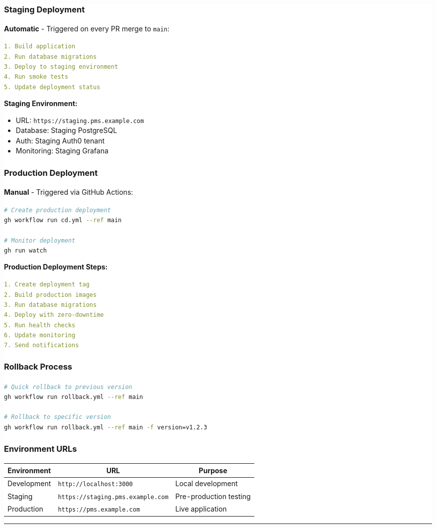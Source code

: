 ### Staging Deployment

**Automatic** - Triggered on every PR merge to `main`:

```yaml
1. Build application
2. Run database migrations
3. Deploy to staging environment
4. Run smoke tests
5. Update deployment status
```

**Staging Environment:**
- URL: `https://staging.pms.example.com`
- Database: Staging PostgreSQL
- Auth: Staging Auth0 tenant
- Monitoring: Staging Grafana

### Production Deployment

**Manual** - Triggered via GitHub Actions:

```bash
# Create production deployment
gh workflow run cd.yml --ref main

# Monitor deployment
gh run watch
```

**Production Deployment Steps:**

```yaml
1. Create deployment tag
2. Build production images
3. Run database migrations
4. Deploy with zero-downtime
5. Run health checks
6. Update monitoring
7. Send notifications
```

### Rollback Process

```bash
# Quick rollback to previous version
gh workflow run rollback.yml --ref main

# Rollback to specific version
gh workflow run rollback.yml --ref main -f version=v1.2.3
```

### Environment URLs

| Environment | URL | Purpose |
|-------------|-----|----------|
| Development | `http://localhost:3000` | Local development |
| Staging | `https://staging.pms.example.com` | Pre-production testing |
| Production | `https://pms.example.com` | Live application |

---